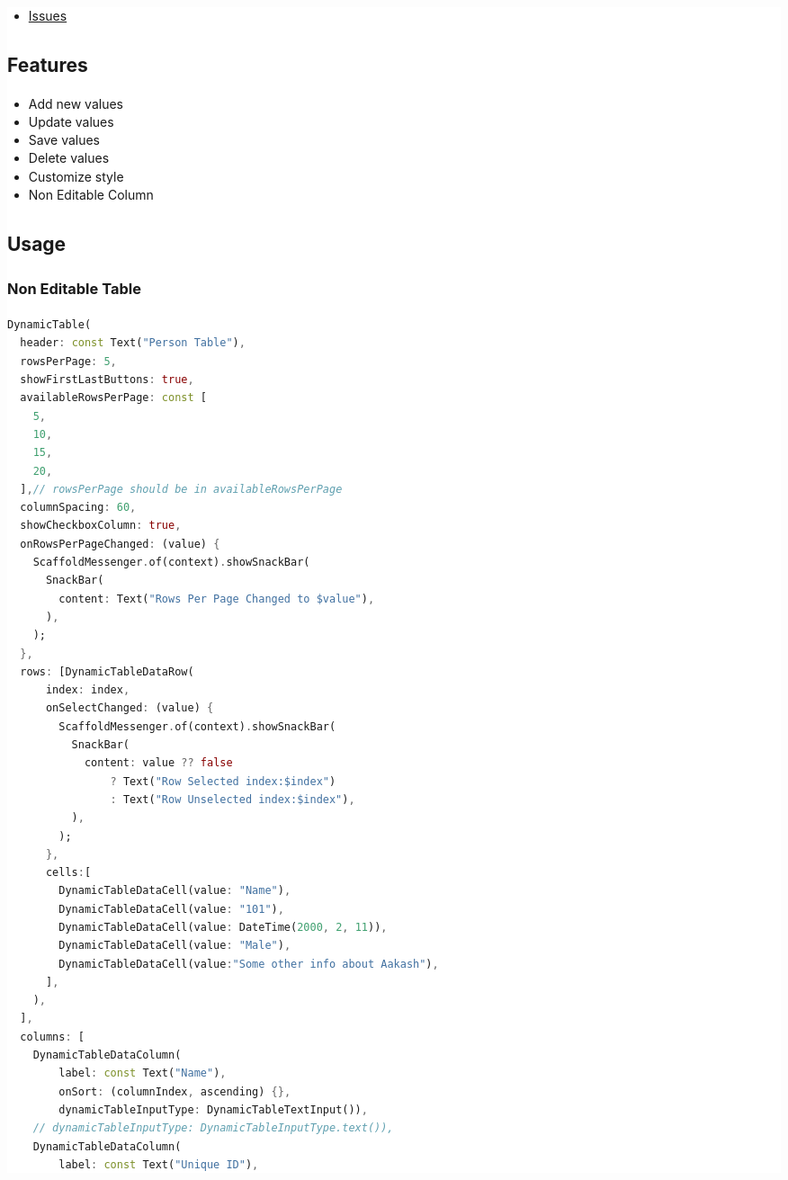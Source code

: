 - [Issues](#issues)

## Features

- Add new values
- Update values
- Save values
- Delete values
- Customize style
- Non Editable Column

## Usage

### Non Editable Table

```dart
DynamicTable(
  header: const Text("Person Table"),
  rowsPerPage: 5,
  showFirstLastButtons: true,
  availableRowsPerPage: const [
    5,
    10,
    15,
    20,
  ],// rowsPerPage should be in availableRowsPerPage
  columnSpacing: 60,
  showCheckboxColumn: true,
  onRowsPerPageChanged: (value) {
    ScaffoldMessenger.of(context).showSnackBar(
      SnackBar(
        content: Text("Rows Per Page Changed to $value"),
      ),
    );
  },
  rows: [DynamicTableDataRow(
      index: index,
      onSelectChanged: (value) {
        ScaffoldMessenger.of(context).showSnackBar(
          SnackBar(
            content: value ?? false
                ? Text("Row Selected index:$index")
                : Text("Row Unselected index:$index"),
          ),
        );
      },
      cells:[
        DynamicTableDataCell(value: "Name"),
        DynamicTableDataCell(value: "101"),
        DynamicTableDataCell(value: DateTime(2000, 2, 11)),
        DynamicTableDataCell(value: "Male"),
        DynamicTableDataCell(value:"Some other info about Aakash"),
      ],
    ),
  ],
  columns: [
    DynamicTableDataColumn(
        label: const Text("Name"),
        onSort: (columnIndex, ascending) {},
        dynamicTableInputType: DynamicTableTextInput()),
    // dynamicTableInputType: DynamicTableInputType.text()),
    DynamicTableDataColumn(
        label: const Text("Unique ID"),
```